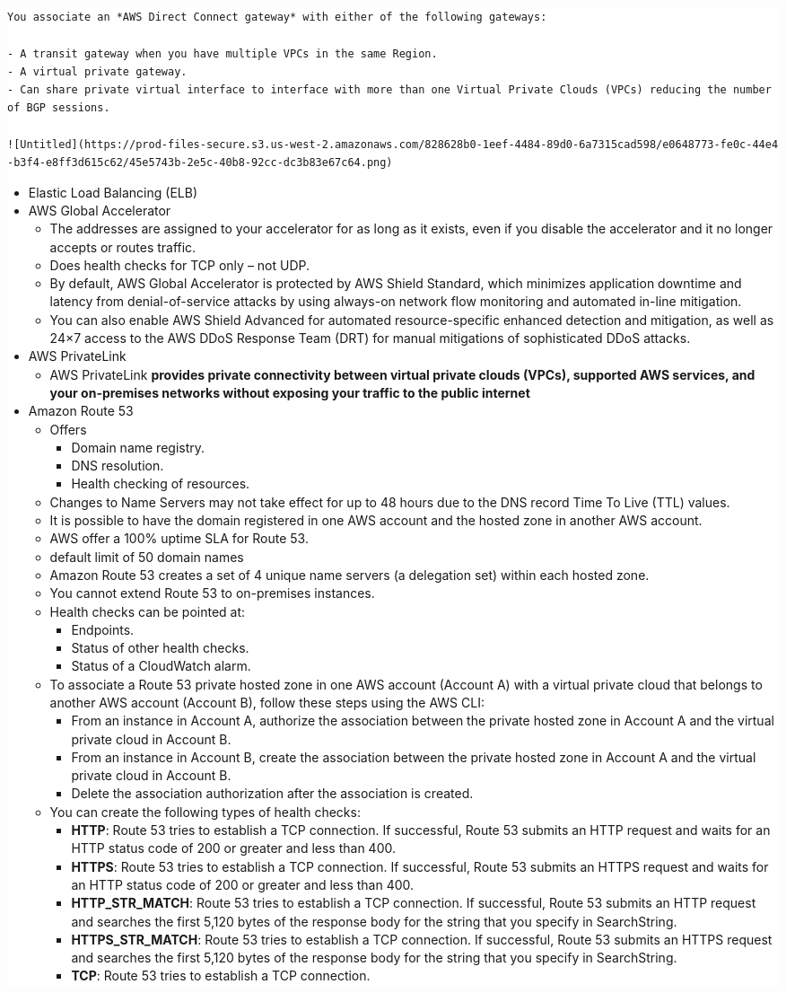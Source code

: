     You associate an *AWS Direct Connect gateway* with either of the following gateways:
    
    - A transit gateway when you have multiple VPCs in the same Region.
    - A virtual private gateway.
    - Can share private virtual interface to interface with more than one Virtual Private Clouds (VPCs) reducing the number of BGP sessions.
    
    ![Untitled](https://prod-files-secure.s3.us-west-2.amazonaws.com/828628b0-1eef-4484-89d0-6a7315cad598/e0648773-fe0c-44e4-b3f4-e8ff3d615c62/45e5743b-2e5c-40b8-92cc-dc3b83e67c64.png)
    
- Elastic Load Balancing (ELB)
- AWS Global Accelerator
    - The addresses are assigned to your accelerator for as long as it exists, even if you disable the accelerator and it no longer accepts or routes traffic.
    - Does health checks for TCP only – not UDP.
    - By default, AWS Global Accelerator is protected by AWS Shield Standard, which minimizes application downtime and latency from denial-of-service attacks by using always-on network flow monitoring and automated in-line mitigation.
    - You can also enable AWS Shield Advanced for automated resource-specific enhanced detection and mitigation, as well as 24×7 access to the AWS DDoS Response Team (DRT) for manual mitigations of sophisticated DDoS attacks.
- AWS PrivateLink
    - AWS PrivateLink **provides private connectivity between virtual private clouds (VPCs), supported AWS services, and your on-premises networks without exposing your traffic to the public internet**
- Amazon Route 53
    - Offers
        - Domain name registry.
        - DNS resolution.
        - Health checking of resources.
    - Changes to Name Servers may not take effect for up to 48 hours due to the DNS record Time To Live (TTL) values.
    - It is possible to have the domain registered in one AWS account and the hosted zone in another AWS account.
    - AWS offer a 100% uptime SLA for Route 53.
    - default limit of 50 domain names
    - Amazon Route 53 creates a set of 4 unique name servers (a delegation set) within each hosted zone.
    - You cannot extend Route 53 to on-premises instances.
    - Health checks can be pointed at:
        - Endpoints.
        - Status of other health checks.
        - Status of a CloudWatch alarm.
    - To associate a Route 53 private hosted zone in one AWS account (Account A) with a virtual private cloud that belongs to another AWS account (Account B), follow these steps using the AWS CLI:
        - From an instance in Account A, authorize the association between the private hosted zone in Account A and the virtual private cloud in Account B.
        - From an instance in Account B, create the association between the private hosted zone in Account A and the virtual private cloud in Account B.
        - Delete the association authorization after the association is created.
    - You can create the following types of health checks:
        - **HTTP**: Route 53 tries to establish a TCP connection. If successful, Route 53 submits an HTTP request and waits for an HTTP status code of 200 or greater and less than 400.
        - **HTTPS**: Route 53 tries to establish a TCP connection. If successful, Route 53 submits an HTTPS request and waits for an HTTP status code of 200 or greater and less than 400.
        - **HTTP_STR_MATCH**: Route 53 tries to establish a TCP connection. If successful, Route 53 submits an HTTP request and searches the first 5,120 bytes of the response body for the string that you specify in SearchString.
        - **HTTPS_STR_MATCH**: Route 53 tries to establish a TCP connection. If successful, Route 53 submits an HTTPS request and searches the first 5,120 bytes of the response body for the string that you specify in SearchString.
        - **TCP**: Route 53 tries to establish a TCP connection.